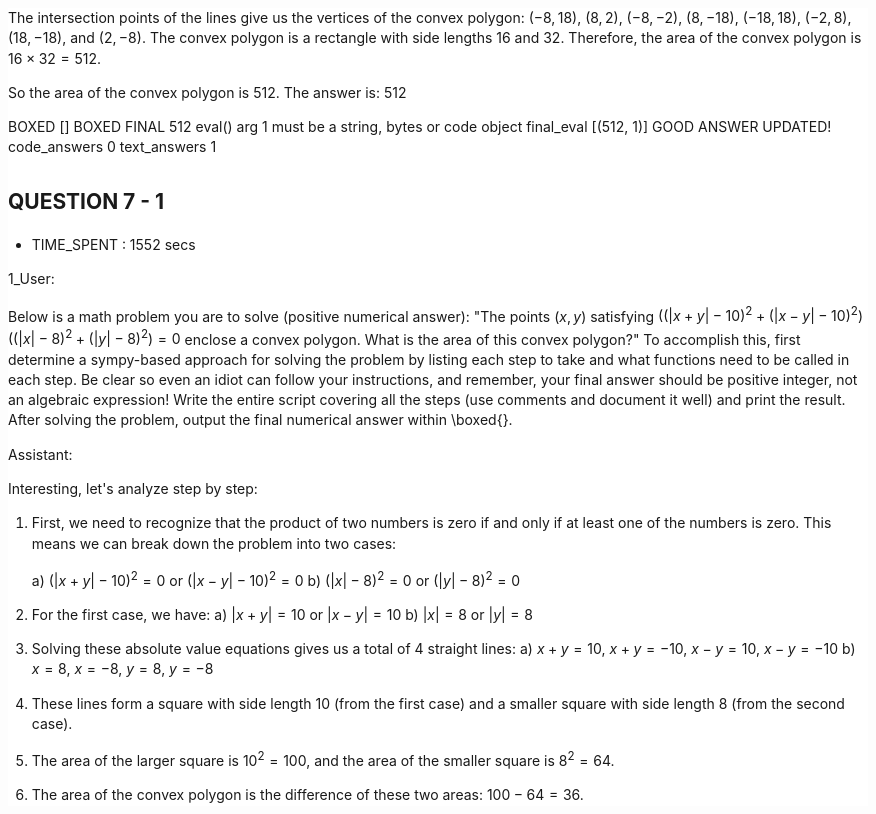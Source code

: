 The intersection points of the lines give us the vertices of the convex polygon: $(-8,18)$, $(8,2)$, $(-8,-2)$, $(8,-18)$, $(-18,18)$, $(-2,8)$, $(18,-18)$, and $(2,-8)$. The convex polygon is a rectangle with side lengths 16 and 32. Therefore, the area of the convex polygon is $16 \times 32 = 512$.

So the area of the convex polygon is 512. The answer is: $512$

BOXED []
BOXED FINAL 512
eval() arg 1 must be a string, bytes or code object final_eval
[(512, 1)]
GOOD ANSWER UPDATED!
code_answers 0 text_answers 1



## QUESTION 7 - 1 
- TIME_SPENT : 1552 secs

1_User:

Below is a math problem you are to solve (positive numerical answer):
"The points $\left(x, y\right)$ satisfying $((\vert x + y \vert - 10)^2 + ( \vert x - y \vert - 10)^2)((\vert x \vert - 8)^2 + ( \vert y \vert - 8)^2) = 0$ enclose a convex polygon. What is the area of this convex polygon?"
To accomplish this, first determine a sympy-based approach for solving the problem by listing each step to take and what functions need to be called in each step. Be clear so even an idiot can follow your instructions, and remember, your final answer should be positive integer, not an algebraic expression!
Write the entire script covering all the steps (use comments and document it well) and print the result. After solving the problem, output the final numerical answer within \boxed{}.

Assistant: 

Interesting, let's analyze step by step:



1. First, we need to recognize that the product of two numbers is zero if and only if at least one of the numbers is zero. This means we can break down the problem into two cases:

   a) $(\vert x + y \vert - 10)^2 = 0$ or $(\vert x - y \vert - 10)^2 = 0$
   b) $(\vert x \vert - 8)^2 = 0$ or $(\vert y \vert - 8)^2 = 0$

2. For the first case, we have:
   a) $\vert x + y \vert = 10$ or $\vert x - y \vert = 10$
   b) $\vert x \vert = 8$ or $\vert y \vert = 8$

3. Solving these absolute value equations gives us a total of 4 straight lines:
   a) $x + y = 10$, $x + y = -10$, $x - y = 10$, $x - y = -10$
   b) $x = 8$, $x = -8$, $y = 8$, $y = -8$

4. These lines form a square with side length 10 (from the first case) and a smaller square with side length 8 (from the second case).

5. The area of the larger square is $10^2 = 100$, and the area of the smaller square is $8^2 = 64$.

6. The area of the convex polygon is the difference of these two areas: $100 - 64 = 36$.
